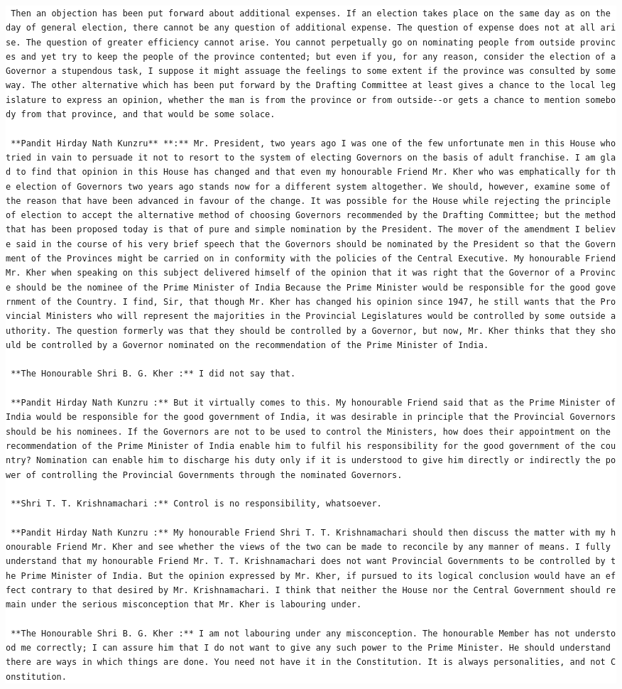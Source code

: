      Then an objection has been put forward about additional expenses. If an election takes place on the same day as on the day of general election, there cannot be any question of additional expense. The question of expense does not at all arise. The question of greater efficiency cannot arise. You cannot perpetually go on nominating people from outside provinces and yet try to keep the people of the province contented; but even if you, for any reason, consider the election of a Governor a stupendous task, I suppose it might assuage the feelings to some extent if the province was consulted by some way. The other alternative which has been put forward by the Drafting Committee at least gives a chance to the local legislature to express an opinion, whether the man is from the province or from outside--or gets a chance to mention somebody from that province, and that would be some solace.

     **Pandit Hirday Nath Kunzru** **:** Mr. President, two years ago I was one of the few unfortunate men in this House who tried in vain to persuade it not to resort to the system of electing Governors on the basis of adult franchise. I am glad to find that opinion in this House has changed and that even my honourable Friend Mr. Kher who was emphatically for the election of Governors two years ago stands now for a different system altogether. We should, however, examine some of the reason that have been advanced in favour of the change. It was possible for the House while rejecting the principle of election to accept the alternative method of choosing Governors recommended by the Drafting Committee; but the method that has been proposed today is that of pure and simple nomination by the President. The mover of the amendment I believe said in the course of his very brief speech that the Governors should be nominated by the President so that the Government of the Provinces might be carried on in conformity with the policies of the Central Executive. My honourable Friend Mr. Kher when speaking on this subject delivered himself of the opinion that it was right that the Governor of a Province should be the nominee of the Prime Minister of India Because the Prime Minister would be responsible for the good government of the Country. I find, Sir, that though Mr. Kher has changed his opinion since 1947, he still wants that the Provincial Ministers who will represent the majorities in the Provincial Legislatures would be controlled by some outside authority. The question formerly was that they should be controlled by a Governor, but now, Mr. Kher thinks that they should be controlled by a Governor nominated on the recommendation of the Prime Minister of India.

     **The Honourable Shri B. G. Kher :** I did not say that.

     **Pandit Hirday Nath Kunzru :** But it virtually comes to this. My honourable Friend said that as the Prime Minister of India would be responsible for the good government of India, it was desirable in principle that the Provincial Governors should be his nominees. If the Governors are not to be used to control the Ministers, how does their appointment on the recommendation of the Prime Minister of India enable him to fulfil his responsibility for the good government of the country? Nomination can enable him to discharge his duty only if it is understood to give him directly or indirectly the power of controlling the Provincial Governments through the nominated Governors.

     **Shri T. T. Krishnamachari :** Control is no responsibility, whatsoever.

     **Pandit Hirday Nath Kunzru :** My honourable Friend Shri T. T. Krishnamachari should then discuss the matter with my honourable Friend Mr. Kher and see whether the views of the two can be made to reconcile by any manner of means. I fully understand that my honourable Friend Mr. T. T. Krishnamachari does not want Provincial Governments to be controlled by the Prime Minister of India. But the opinion expressed by Mr. Kher, if pursued to its logical conclusion would have an effect contrary to that desired by Mr. Krishnamachari. I think that neither the House nor the Central Government should remain under the serious misconception that Mr. Kher is labouring under.

     **The Honourable Shri B. G. Kher :** I am not labouring under any misconception. The honourable Member has not understood me correctly; I can assure him that I do not want to give any such power to the Prime Minister. He should understand there are ways in which things are done. You need not have it in the Constitution. It is always personalities, and not Constitution.
